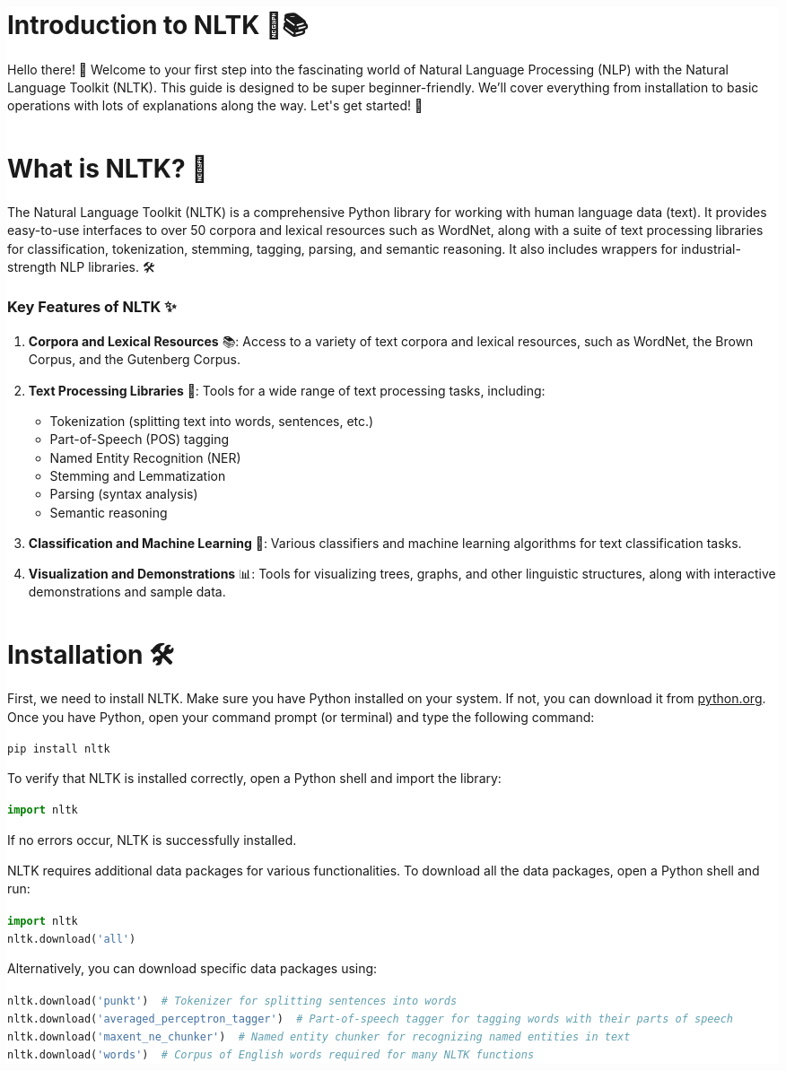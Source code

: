# Introduction to NLTK 🌟📚

Hello there! 🌟 Welcome to your first step into the fascinating world of Natural Language Processing (NLP) with the Natural Language Toolkit (NLTK). This guide is designed to be super beginner-friendly. We’ll cover everything from installation to basic operations with lots of explanations along the way. Let's get started! 🚀

# What is NLTK? 🤔

The Natural Language Toolkit (NLTK) is a comprehensive Python library for working with human language data (text). It provides easy-to-use interfaces to over 50 corpora and lexical resources such as WordNet, along with a suite of text processing libraries for classification, tokenization, stemming, tagging, parsing, and semantic reasoning. It also includes wrappers for industrial-strength NLP libraries. 🛠️

### Key Features of NLTK ✨

1. **Corpora and Lexical Resources** 📚: Access to a variety of text corpora and lexical resources, such as WordNet, the Brown Corpus, and the Gutenberg Corpus.

2. **Text Processing Libraries** 🔧: Tools for a wide range of text processing tasks, including:
   - Tokenization (splitting text into words, sentences, etc.)
   - Part-of-Speech (POS) tagging
   - Named Entity Recognition (NER)
   - Stemming and Lemmatization
   - Parsing (syntax analysis)
   - Semantic reasoning

3. **Classification and Machine Learning** 🧠: Various classifiers and machine learning algorithms for text classification tasks.

4. **Visualization and Demonstrations** 📊: Tools for visualizing trees, graphs, and other linguistic structures, along with interactive demonstrations and sample data.

# Installation 🛠️

First, we need to install NLTK. Make sure you have Python installed on your system. If not, you can download it from [python.org](https://www.python.org). Once you have Python, open your command prompt (or terminal) and type the following command:
```
pip install nltk
```
To verify that NLTK is installed correctly, open a Python shell and import the library:
```python
import nltk
```
If no errors occur, NLTK is successfully installed. 

NLTK requires additional data packages for various functionalities. To download all the data packages, open a Python shell and run:
```python
import nltk
nltk.download('all')
```
Alternatively, you can download specific data packages using:
```python
nltk.download('punkt')  # Tokenizer for splitting sentences into words
nltk.download('averaged_perceptron_tagger')  # Part-of-speech tagger for tagging words with their parts of speech
nltk.download('maxent_ne_chunker')  # Named entity chunker for recognizing named entities in text
nltk.download('words')  # Corpus of English words required for many NLTK functions
```
